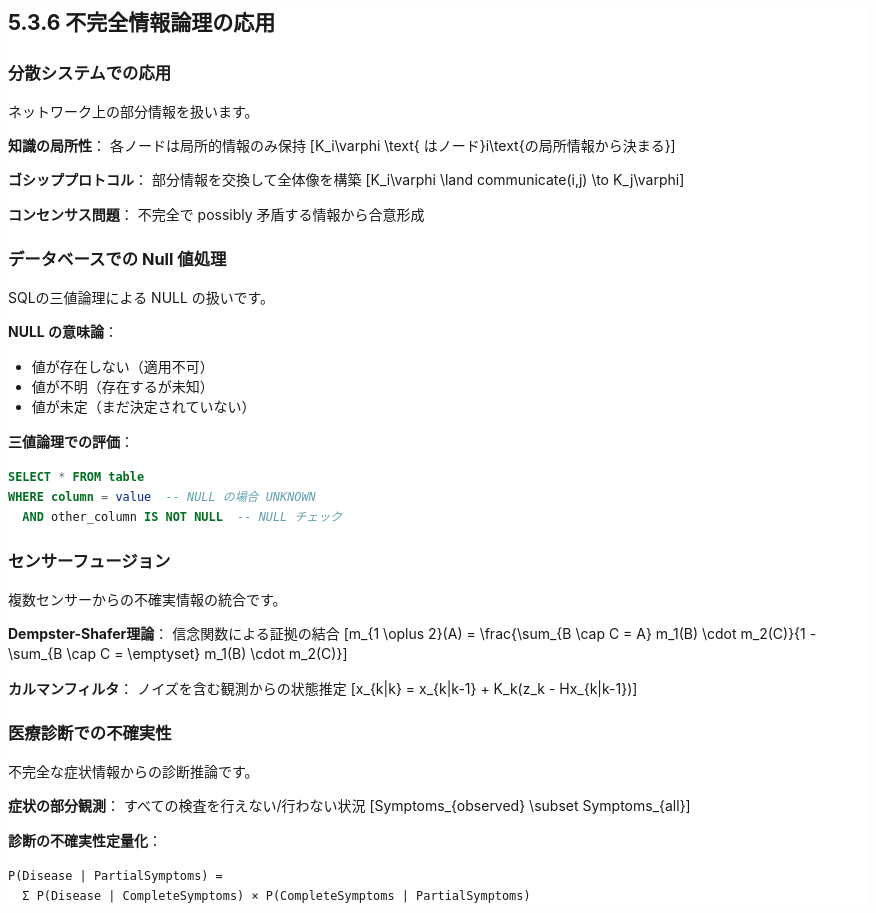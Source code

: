 ## 5.3.6 不完全情報論理の応用

### 分散システムでの応用

ネットワーク上の部分情報を扱います。

**知識の局所性**：
各ノードは局所的情報のみ保持
\[K_i\varphi \text{ はノード}i\text{の局所情報から決まる}\]

**ゴシッププロトコル**：
部分情報を交換して全体像を構築
\[K_i\varphi \land communicate(i,j) \to K_j\varphi\]

**コンセンサス問題**：
不完全で possibly 矛盾する情報から合意形成

### データベースでの Null 値処理

SQLの三値論理による NULL の扱いです。

**NULL の意味論**：
- 値が存在しない（適用不可）
- 値が不明（存在するが未知）
- 値が未定（まだ決定されていない）

**三値論理での評価**：
```sql
SELECT * FROM table 
WHERE column = value  -- NULL の場合 UNKNOWN
  AND other_column IS NOT NULL  -- NULL チェック
```

### センサーフュージョン

複数センサーからの不確実情報の統合です。

**Dempster-Shafer理論**：
信念関数による証拠の結合
\[m_{1 \oplus 2}(A) = \frac{\sum_{B \cap C = A} m_1(B) \cdot m_2(C)}{1 - \sum_{B \cap C = \emptyset} m_1(B) \cdot m_2(C)}\]

**カルマンフィルタ**：
ノイズを含む観測からの状態推定
\[x_{k|k} = x_{k|k-1} + K_k(z_k - Hx_{k|k-1})\]

### 医療診断での不確実性

不完全な症状情報からの診断推論です。

**症状の部分観測**：
すべての検査を行えない/行わない状況
\[Symptoms_{observed} \subset Symptoms_{all}\]

**診断の不確実性定量化**：
```
P(Disease | PartialSymptoms) = 
  Σ P(Disease | CompleteSymptoms) × P(CompleteSymptoms | PartialSymptoms)
```
